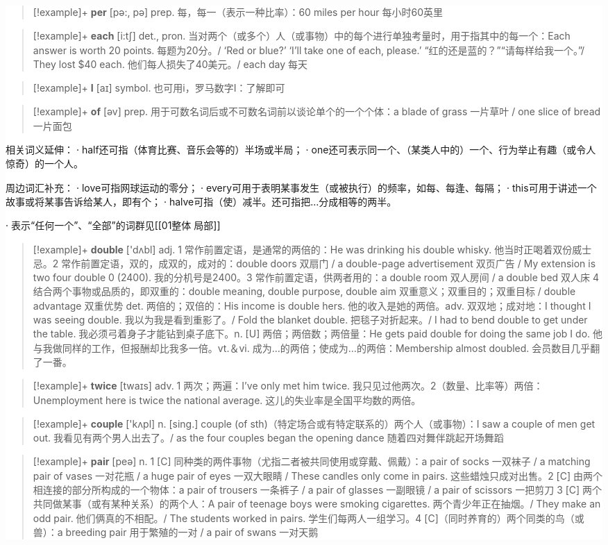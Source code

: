 >[!example]+ <span class="vocabulary">**per**</span> [pə:, pə] 
> <span class="definition">prep. 每，每一（表示一种比率）：</span>60 miles per hour 每小时60英里

>[!example]+ <span class="vocabulary">**each**</span> [i:tʃ] 
> <span class="definition">det., pron. 当对两个（或多个）人（或事物）中的每个进行单独考量时，用于指其中的每一个：</span>Each answer is worth 20 points. 每题为20分。/ ‘Red or blue?’ ‘I’ll take one of each, please.’ “红的还是蓝的？”“请每样给我一个。”/ They lost $40 each. 他们每人损失了40美元。/ each day 每天

>[!example]+ <span class="vocabulary">**I**</span> [aɪ] 
> <span class="definition">symbol. 也可用i，罗马数字Ⅰ：</span>了解即可

>[!example]+ <span class="vocabulary">**of**</span> [əv] 
> <span class="definition">prep. 用于可数名词后或不可数名词前以谈论单个的一个个体：</span>a blade of grass 一片草叶 / one slice of bread 一片面包

相关词义延伸：
· half还可指（体育比赛、音乐会等的）半场或半局；
· one还可表示同一个、（某类人中的）一个、行为举止有趣（或令人惊奇）的一个人。

周边词汇补充：
· love可指网球运动的零分；
· every可用于表明某事发生（或被执行）的频率，如每、每逢、每隔；
· this可用于讲述一个故事或将某事告诉给某人，即有个；
· halve可指（使）减半。还可指把…分成相等的两半。

· 表示“任何一个”、“全部”的词群见[[01整体 局部]]

>[!example]+ <span class="vocabulary">**double**</span> ['dʌbl] 
> <span class="definition">adj. 1 常作前置定语，是通常的两倍的：</span>He was drinking his double whisky. 他当时正喝着双份威士忌。<span class="definition">2 常作前置定语，双的，成双的，成对的：</span>double doors 双扇门 / a double-page advertisement 双页广告 / My extension is two four double 0 (2400). 我的分机号是2400。<span class="definition">3 常作前置定语，供两者用的：</span>a double room 双人房间 / a double bed 双人床 4 结合两个事物或品质的，即双重的：</span>double meaning, double purpose, double aim 双重意义；双重目的；双重目标 / double advantage 双重优势 <span class="definition">det. 两倍的；双倍的：</span>His income is double hers. 他的收入是她的两倍。<span class="definition">adv. 双双地；成对地：</span>I thought I was seeing double. 我以为我是看到重影了。/ Fold the blanket double. 把毯子对折起来。/ I had to bend double to get under the table. 我必须弓着身子才能钻到桌子底下。<span class="definition">n. [U] 两倍；两倍数；两倍量：</span>He gets paid double for doing the same job I do. 他与我做同样的工作，但报酬却比我多一倍。<span class="definition">vt.＆vi. 成为…的两倍；使成为…的两倍：</span>Membership almost doubled. 会员数目几乎翻了一番。

>[!example]+ <span class="vocabulary">**twice**</span> [twaɪs] 
> <span class="definition">adv. 1 两次；两遍：</span>I’ve only met him twice. 我只见过他两次。<span class="definition">2（数量、比率等）两倍：</span>Unemployment here is twice the national average. 这儿的失业率是全国平均数的两倍。

>[!example]+ <span class="vocabulary">**couple**</span> ['kʌpl] 
> <span class="definition">n. [sing.] couple (of sth)（特定场合或有特定联系的）两个人（或事物）：</span>I saw a couple of men get out. 我看见有两个男人出去了。/ as the four couples began the opening dance 随着四对舞伴跳起开场舞蹈

>[!example]+ <span class="vocabulary">**pair**</span> [peə] 
> <span class="definition">n. 1 [C] 同种类的两件事物（尤指二者被共同使用或穿戴、佩戴）：</span>a pair of socks 一双袜子 / a matching pair of vases 一对花瓶 / a huge pair of eyes 一双大眼睛 / These candles only come in pairs. 这些蜡烛只成对出售。<span class="definition">2 [C] 由两个相连接的部分所构成的一个物体：</span>a pair of trousers 一条裤子 / a pair of glasses 一副眼镜 / a pair of scissors 一把剪刀 <span class="definition">3 [C] 两个共同做某事（或有某种关系）的两个人：</span>A pair of teenage boys were smoking cigarettes. 两个青少年正在抽烟。/ They make an odd pair. 他们俩真的不相配。/ The students worked in pairs. 学生们每两人一组学习。<span class="definition">4 [C]（同时养育的）两个同类的鸟（或兽）：</span>a breeding pair 用于繁殖的一对 / a pair of swans 一对天鹅 

